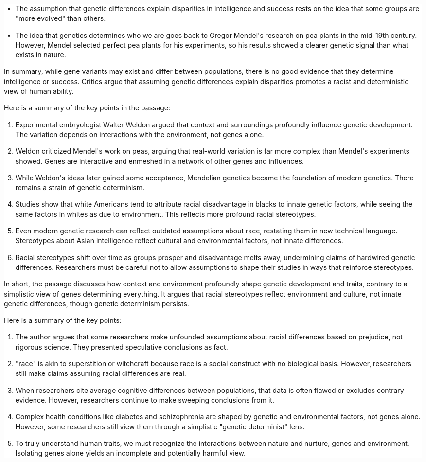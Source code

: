 - The assumption that genetic differences explain disparities in intelligence and success rests on the idea that some groups are "more evolved" than others.

- The idea that genetics determines who we are goes back to Gregor Mendel's research on pea plants in the mid-19th century. However, Mendel selected perfect pea plants for his experiments, so his results showed a clearer genetic signal than what exists in nature.

In summary, while gene variants may exist and differ between populations, there is no good evidence that they determine intelligence or success. Critics argue that assuming genetic differences explain disparities promotes a racist and deterministic view of human ability.

 Here is a summary of the key points in the passage:

1. Experimental embryologist Walter Weldon argued that context and surroundings profoundly influence genetic development. The variation depends on interactions with the environment, not genes alone. 

2. Weldon criticized Mendel's work on peas, arguing that real-world variation is far more complex than Mendel's experiments showed. Genes are interactive and enmeshed in a network of other genes and influences.

3. While Weldon's ideas later gained some acceptance, Mendelian genetics became the foundation of modern genetics. There remains a strain of genetic determinism.

4. Studies show that white Americans tend to attribute racial disadvantage in blacks to innate genetic factors, while seeing the same factors in whites as due to environment. This reflects more profound racial stereotypes.

5. Even modern genetic research can reflect outdated assumptions about race, restating them in new technical language. Stereotypes about Asian intelligence reflect cultural and environmental factors, not innate differences.

6. Racial stereotypes shift over time as groups prosper and disadvantage melts away, undermining claims of hardwired genetic differences. Researchers must be careful not to allow assumptions to shape their studies in ways that reinforce stereotypes.

In short, the passage discusses how context and environment profoundly shape genetic development and traits, contrary to a simplistic view of genes determining everything. It argues that racial stereotypes reflect environment and culture, not innate genetic differences, though genetic determinism persists.

 Here is a summary of the key points:

1) The author argues that some researchers make unfounded assumptions about racial differences based on prejudice, not rigorous science. They presented speculative conclusions as fact.

2) "race" is akin to superstition or witchcraft because race is a social construct with no biological basis. However, researchers still make claims assuming racial differences are real.

3) When researchers cite average cognitive differences between populations, that data is often flawed or excludes contrary evidence. However, researchers continue to make sweeping conclusions from it.

4) Complex health conditions like diabetes and schizophrenia are shaped by genetic and environmental factors, not genes alone. However, some researchers still view them through a simplistic "genetic determinist" lens.

5) To truly understand human traits, we must recognize the interactions between nature and nurture, genes and environment. Isolating genes alone yields an incomplete and potentially harmful view.
